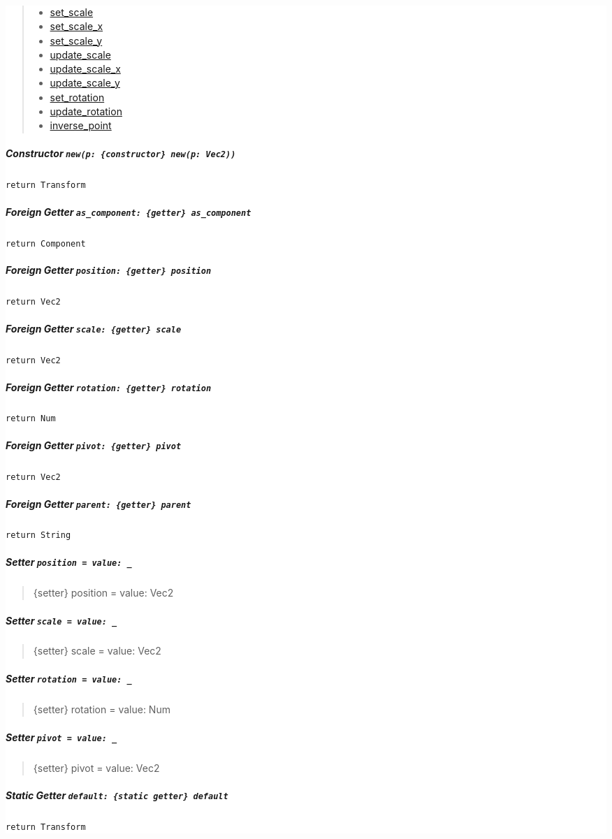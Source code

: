 > - [set_scale](#game-7-m8)
> - [set_scale_x](#game-7-m9)
> - [set_scale_y](#game-7-m10)
> - [update_scale](#game-7-m11)
> - [update_scale_x](#game-7-m12)
> - [update_scale_y](#game-7-m13)
> - [set_rotation](#game-7-m14)
> - [update_rotation](#game-7-m15)
> - [inverse_point](#game-7-m16)
##### Constructor ``new(p: {constructor} new(p: Vec2))`` <a id='game-7-c-1'></a>
``return Transform``

##### Foreign Getter ``as_component: {getter} as_component`` <a id='game-7-g-1'></a>
``return Component``

##### Foreign Getter ``position: {getter} position`` <a id='game-7-g0'></a>
``return Vec2``

##### Foreign Getter ``scale: {getter} scale`` <a id='game-7-g1'></a>
``return Vec2``

##### Foreign Getter ``rotation: {getter} rotation`` <a id='game-7-g2'></a>
``return Num``

##### Foreign Getter ``pivot: {getter} pivot`` <a id='game-7-g3'></a>
``return Vec2``

##### Foreign Getter ``parent: {getter} parent`` <a id='game-7-g4'></a>
``return String``

##### Setter ``position = value: _`` <a id='game-7-s-1'></a>
> {setter} position = value: Vec2

##### Setter ``scale = value: _`` <a id='game-7-s0'></a>
> {setter} scale = value: Vec2

##### Setter ``rotation = value: _`` <a id='game-7-s1'></a>
> {setter} rotation = value: Num

##### Setter ``pivot = value: _`` <a id='game-7-s2'></a>
> {setter} pivot = value: Vec2

##### Static Getter ``default: {static getter} default`` <a id='game-7-g5'></a>
``return Transform``
